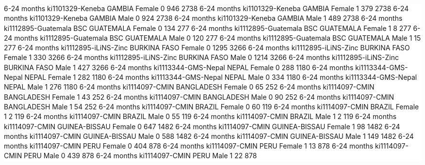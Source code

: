 6-24 months   ki1101329-Keneba           GAMBIA                         Female              0      946    2738
6-24 months   ki1101329-Keneba           GAMBIA                         Female              1      379    2738
6-24 months   ki1101329-Keneba           GAMBIA                         Male                0      924    2738
6-24 months   ki1101329-Keneba           GAMBIA                         Male                1      489    2738
6-24 months   ki1112895-Guatemala BSC    GUATEMALA                      Female              0      134     277
6-24 months   ki1112895-Guatemala BSC    GUATEMALA                      Female              1        8     277
6-24 months   ki1112895-Guatemala BSC    GUATEMALA                      Male                0      120     277
6-24 months   ki1112895-Guatemala BSC    GUATEMALA                      Male                1       15     277
6-24 months   ki1112895-iLiNS-Zinc       BURKINA FASO                   Female              0     1295    3266
6-24 months   ki1112895-iLiNS-Zinc       BURKINA FASO                   Female              1      330    3266
6-24 months   ki1112895-iLiNS-Zinc       BURKINA FASO                   Male                0     1214    3266
6-24 months   ki1112895-iLiNS-Zinc       BURKINA FASO                   Male                1      427    3266
6-24 months   ki1113344-GMS-Nepal        NEPAL                          Female              0      288    1180
6-24 months   ki1113344-GMS-Nepal        NEPAL                          Female              1      282    1180
6-24 months   ki1113344-GMS-Nepal        NEPAL                          Male                0      334    1180
6-24 months   ki1113344-GMS-Nepal        NEPAL                          Male                1      276    1180
6-24 months   ki1114097-CMIN             BANGLADESH                     Female              0       65     252
6-24 months   ki1114097-CMIN             BANGLADESH                     Female              1       43     252
6-24 months   ki1114097-CMIN             BANGLADESH                     Male                0       90     252
6-24 months   ki1114097-CMIN             BANGLADESH                     Male                1       54     252
6-24 months   ki1114097-CMIN             BRAZIL                         Female              0       60     119
6-24 months   ki1114097-CMIN             BRAZIL                         Female              1        2     119
6-24 months   ki1114097-CMIN             BRAZIL                         Male                0       55     119
6-24 months   ki1114097-CMIN             BRAZIL                         Male                1        2     119
6-24 months   ki1114097-CMIN             GUINEA-BISSAU                  Female              0      647    1482
6-24 months   ki1114097-CMIN             GUINEA-BISSAU                  Female              1       98    1482
6-24 months   ki1114097-CMIN             GUINEA-BISSAU                  Male                0      588    1482
6-24 months   ki1114097-CMIN             GUINEA-BISSAU                  Male                1      149    1482
6-24 months   ki1114097-CMIN             PERU                           Female              0      404     878
6-24 months   ki1114097-CMIN             PERU                           Female              1       13     878
6-24 months   ki1114097-CMIN             PERU                           Male                0      439     878
6-24 months   ki1114097-CMIN             PERU                           Male                1       22     878